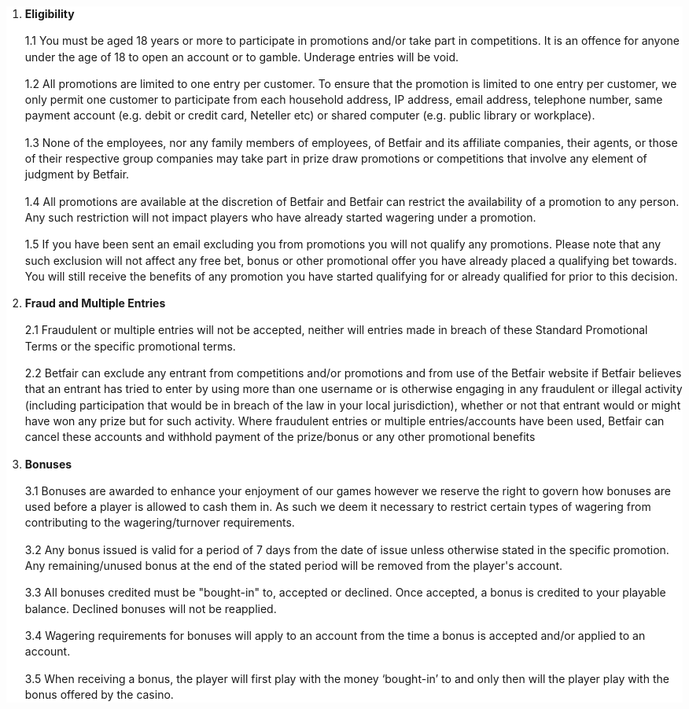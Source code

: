 1. **Eligibility**  
      
    
    1.1 You must be aged 18 years or more to participate in promotions and/or take part in competitions. It is an offence for anyone under the age of 18 to open an account or to gamble. Underage entries will be void.
    
    1.2 All promotions are limited to one entry per customer. To ensure that the promotion is limited to one entry per customer, we only permit one customer to participate from each household address, IP address, email address, telephone number, same payment account (e.g. debit or credit card, Neteller etc) or shared computer (e.g. public library or workplace).
    
    1.3 None of the employees, nor any family members of employees, of Betfair and its affiliate companies, their agents, or those of their respective group companies may take part in prize draw promotions or competitions that involve any element of judgment by Betfair.
    
    1.4 All promotions are available at the discretion of Betfair and Betfair can restrict the availability of a promotion to any person. Any such restriction will not impact players who have already started wagering under a promotion.
    
    1.5 If you have been sent an email excluding you from promotions you will not qualify any promotions. Please note that any such exclusion will not affect any free bet, bonus or other promotional offer you have already placed a qualifying bet towards. You will still receive the benefits of any promotion you have started qualifying for or already qualified for prior to this decision.
    
2. **Fraud and Multiple Entries**  
      
    
    2.1 Fraudulent or multiple entries will not be accepted, neither will entries made in breach of these Standard Promotional Terms or the specific promotional terms.
    
    2.2 Betfair can exclude any entrant from competitions and/or promotions and from use of the Betfair website if Betfair believes that an entrant has tried to enter by using more than one username or is otherwise engaging in any fraudulent or illegal activity (including participation that would be in breach of the law in your local jurisdiction), whether or not that entrant would or might have won any prize but for such activity. Where fraudulent entries or multiple entries/accounts have been used, Betfair can cancel these accounts and withhold payment of the prize/bonus or any other promotional benefits
    
3. **Bonuses**  
      
    
    3.1 Bonuses are awarded to enhance your enjoyment of our games however we reserve the right to govern how bonuses are used before a player is allowed to cash them in. As such we deem it necessary to restrict certain types of wagering from contributing to the wagering/turnover requirements.
    
    3.2 Any bonus issued is valid for a period of 7 days from the date of issue unless otherwise stated in the specific promotion. Any remaining/unused bonus at the end of the stated period will be removed from the player's account.
    
    3.3 All bonuses credited must be "bought-in" to, accepted or declined. Once accepted, a bonus is credited to your playable balance. Declined bonuses will not be reapplied.
    
    3.4 Wagering requirements for bonuses will apply to an account from the time a bonus is accepted and/or applied to an account.
    
    3.5 When receiving a bonus, the player will first play with the money ‘bought-in’ to and only then will the player play with the bonus offered by the casino.
    